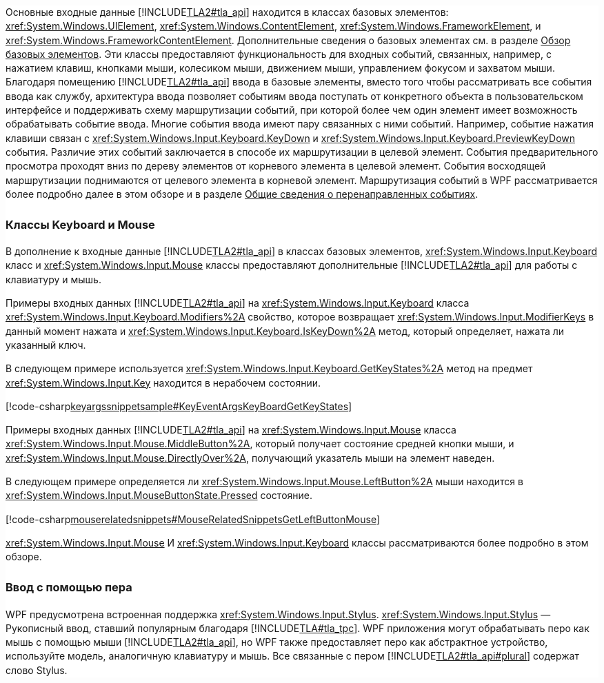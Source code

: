  Основные входные данные [!INCLUDE[TLA2#tla_api](../../../../includes/tla2sharptla-api-md.md)] находится в классах базовых элементов: <xref:System.Windows.UIElement>, <xref:System.Windows.ContentElement>, <xref:System.Windows.FrameworkElement>, и <xref:System.Windows.FrameworkContentElement>.  Дополнительные сведения о базовых элементах см. в разделе [Обзор базовых элементов](base-elements-overview.md).  Эти классы предоставляют функциональность для входных событий, связанных, например, с нажатием клавиш, кнопками мыши, колесиком мыши, движением мыши, управлением фокусом и захватом мыши. Благодаря помещению [!INCLUDE[TLA2#tla_api](../../../../includes/tla2sharptla-api-md.md)] ввода в базовые элементы, вместо того чтобы рассматривать все события ввода как службу, архитектура ввода позволяет событиям ввода поступать от конкретного объекта в пользовательском интерфейсе и поддерживать схему маршрутизации событий, при которой более чем один элемент имеет возможность обрабатывать событие ввода. Многие события ввода имеют пару связанных с ними событий.  Например, событие нажатия клавиши связан с <xref:System.Windows.Input.Keyboard.KeyDown> и <xref:System.Windows.Input.Keyboard.PreviewKeyDown> события.  Различие этих событий заключается в способе их маршрутизации в целевой элемент.  События предварительного просмотра проходят вниз по дереву элементов от корневого элемента в целевой элемент.  События восходящей маршрутизации поднимаются от целевого элемента в корневой элемент.  Маршрутизация событий в WPF рассматривается более подробно далее в этом обзоре и в разделе [Общие сведения о перенаправленных событиях](routed-events-overview.md).

### <a name="keyboard-and-mouse-classes"></a>Классы Keyboard и Mouse
 В дополнение к входные данные [!INCLUDE[TLA2#tla_api](../../../../includes/tla2sharptla-api-md.md)] в классах базовых элементов, <xref:System.Windows.Input.Keyboard> класс и <xref:System.Windows.Input.Mouse> классы предоставляют дополнительные [!INCLUDE[TLA2#tla_api](../../../../includes/tla2sharptla-api-md.md)] для работы с клавиатуру и мышь.

 Примеры входных данных [!INCLUDE[TLA2#tla_api](../../../../includes/tla2sharptla-api-md.md)] на <xref:System.Windows.Input.Keyboard> класса <xref:System.Windows.Input.Keyboard.Modifiers%2A> свойство, которое возвращает <xref:System.Windows.Input.ModifierKeys> в данный момент нажата и <xref:System.Windows.Input.Keyboard.IsKeyDown%2A> метод, который определяет, нажата ли указанный ключ.

 В следующем примере используется <xref:System.Windows.Input.Keyboard.GetKeyStates%2A> метод на предмет <xref:System.Windows.Input.Key> находится в нерабочем состоянии.

 [!code-csharp[keyargssnippetsample#KeyEventArgsKeyBoardGetKeyStates](~/samples/snippets/csharp/VS_Snippets_Wpf/KeyArgsSnippetSample/CSharp/Window1.xaml.cs#keyeventargskeyboardgetkeystates)]
 

 Примеры входных данных [!INCLUDE[TLA2#tla_api](../../../../includes/tla2sharptla-api-md.md)] на <xref:System.Windows.Input.Mouse> класса <xref:System.Windows.Input.Mouse.MiddleButton%2A>, который получает состояние средней кнопки мыши, и <xref:System.Windows.Input.Mouse.DirectlyOver%2A>, получающий указатель мыши на элемент наведен.

 В следующем примере определяется ли <xref:System.Windows.Input.Mouse.LeftButton%2A> мыши находится в <xref:System.Windows.Input.MouseButtonState.Pressed> состояние.

 [!code-csharp[mouserelatedsnippets#MouseRelatedSnippetsGetLeftButtonMouse](~/samples/snippets/csharp/VS_Snippets_Wpf/MouseRelatedSnippets/CSharp/Window1.xaml.cs#mouserelatedsnippetsgetleftbuttonmouse)]
 

 <xref:System.Windows.Input.Mouse> И <xref:System.Windows.Input.Keyboard> классы рассматриваются более подробно в этом обзоре.

### <a name="stylus-input"></a>Ввод с помощью пера
 WPF предусмотрена встроенная поддержка <xref:System.Windows.Input.Stylus>.  <xref:System.Windows.Input.Stylus> — Рукописный ввод, ставший популярным благодаря [!INCLUDE[TLA#tla_tpc](../../../../includes/tlasharptla-tpc-md.md)].  WPF приложения могут обрабатывать перо как мышь с помощью мыши [!INCLUDE[TLA2#tla_api](../../../../includes/tla2sharptla-api-md.md)], но WPF также предоставляет перо как абстрактное устройство, используйте модель, аналогичную клавиатуру и мышь.  Все связанные с пером [!INCLUDE[TLA2#tla_api#plural](../../../../includes/tla2sharptla-apisharpplural-md.md)] содержат слово Stylus.
